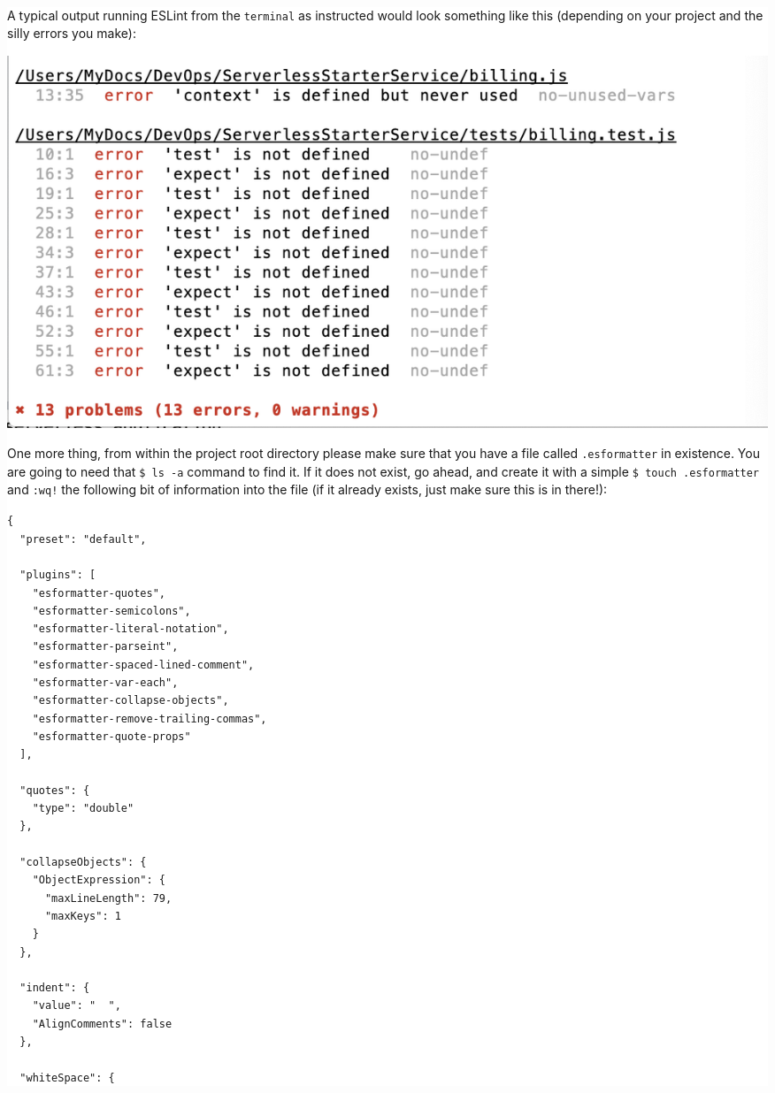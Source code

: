 A typical output running ESLint from the `terminal` as instructed would look something like this (depending on your project and the silly errors you make):

![alt text](https://github.com/lopezdp/TechnicalArticles/blob/master/img/npmRunLint.png "$ npm run lint. An example!")


One more thing, from within the project root directory please make sure that you have a file called `.esformatter` in existence. You are going to need that `$ ls -a` command to find it. If it does not exist, go ahead, and create it with a simple `$ touch .esformatter` and `:wq!` the following bit of information into the file (if it already exists, just make sure this is in there!):

```
{
  "preset": "default",

  "plugins": [
    "esformatter-quotes",
    "esformatter-semicolons",
    "esformatter-literal-notation",
    "esformatter-parseint",
    "esformatter-spaced-lined-comment",
    "esformatter-var-each",
    "esformatter-collapse-objects",
    "esformatter-remove-trailing-commas",
    "esformatter-quote-props"
  ],

  "quotes": {
    "type": "double"
  },

  "collapseObjects": {
    "ObjectExpression": {
      "maxLineLength": 79,
      "maxKeys": 1
    }
  },

  "indent": {
    "value": "  ",
    "AlignComments": false
  },

  "whiteSpace": {
```